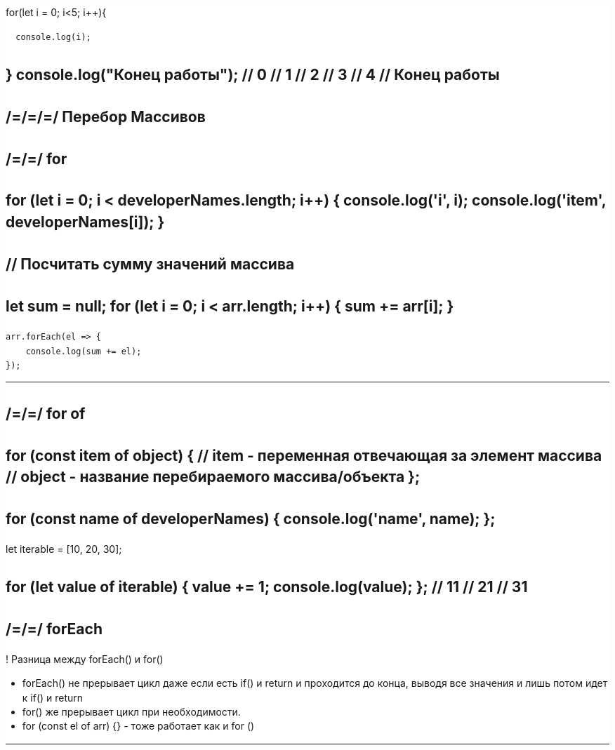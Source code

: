    for(let i = 0; i<5; i++){
      
      console.log(i);
   }
   console.log("Конец работы"); 
   // 0
   // 1
   // 2
   // 3
   // 4
   // Конец работы
---------------------------------------------------------
/=/=/=/ Перебор Массивов
---------------------------------------------------------
/=/=/ for
-------------------
   for (let i = 0; i < developerNames.length; i++) {
      console.log('i', i);
      console.log('item', developerNames[i]);
   }
-------------------
// Посчитать сумму значений массива
-------------------
   let sum = null;
   for (let i = 0; i < arr.length; i++) {
      sum += arr[i];
   }
---------
    arr.forEach(el => {
        console.log(sum += el);
    });
-------------------
/=/=/ for of
-------------------
   for (const item of object) {
      // item - переменная отвечающая за элемент массива
      // object - название перебираемого массива/объекта
   };
-------
   for (const name of developerNames) {
      console.log('name', name);
   };
-------
   let iterable = [10, 20, 30];

   for (let value of iterable) {
      value += 1;
      console.log(value);
   };
   // 11
   // 21
   // 31
-------------------
/=/=/ forEach
-------------------
! Разница между forEach() и for()
- forEach() не прерывает цикл даже если есть if() и return и проходится до конца, выводя все значения и лишь потом идет к if() и return
- for() же прерывает цикл при необходимости.
- for (const el of arr) {} - тоже работает как и for ()
---------